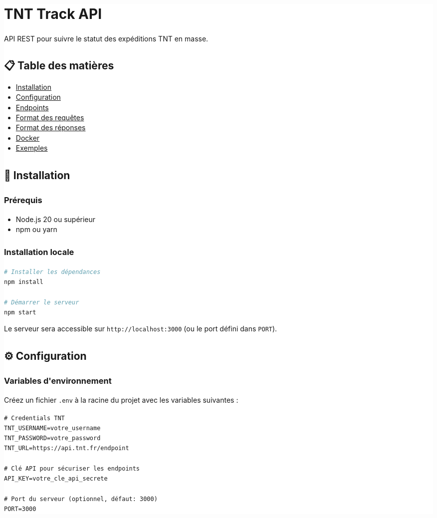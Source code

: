 # TNT Track API

API REST pour suivre le statut des expéditions TNT en masse.

## 📋 Table des matières

- [Installation](#installation)
- [Configuration](#configuration)
- [Endpoints](#endpoints)
- [Format des requêtes](#format-des-requêtes)
- [Format des réponses](#format-des-réponses)
- [Docker](#docker)
- [Exemples](#exemples)

## 🚀 Installation

### Prérequis

- Node.js 20 ou supérieur
- npm ou yarn

### Installation locale

```bash
# Installer les dépendances
npm install

# Démarrer le serveur
npm start
```

Le serveur sera accessible sur `http://localhost:3000` (ou le port défini dans `PORT`).

## ⚙️ Configuration

### Variables d'environnement

Créez un fichier `.env` à la racine du projet avec les variables suivantes :

```env
# Credentials TNT
TNT_USERNAME=votre_username
TNT_PASSWORD=votre_password
TNT_URL=https://api.tnt.fr/endpoint

# Clé API pour sécuriser les endpoints
API_KEY=votre_cle_api_secrete

# Port du serveur (optionnel, défaut: 3000)
PORT=3000
```

